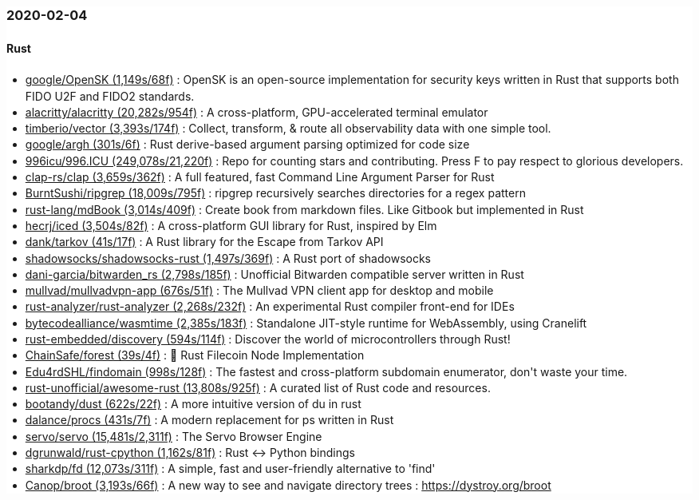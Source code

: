 ### 2020-02-04

#### Rust
* [google/OpenSK (1,149s/68f)](https://github.com/google/OpenSK) : OpenSK is an open-source implementation for security keys written in Rust that supports both FIDO U2F and FIDO2 standards.
* [alacritty/alacritty (20,282s/954f)](https://github.com/alacritty/alacritty) : A cross-platform, GPU-accelerated terminal emulator
* [timberio/vector (3,393s/174f)](https://github.com/timberio/vector) : Collect, transform, & route all observability data with one simple tool.
* [google/argh (301s/6f)](https://github.com/google/argh) : Rust derive-based argument parsing optimized for code size
* [996icu/996.ICU (249,078s/21,220f)](https://github.com/996icu/996.ICU) : Repo for counting stars and contributing. Press F to pay respect to glorious developers.
* [clap-rs/clap (3,659s/362f)](https://github.com/clap-rs/clap) : A full featured, fast Command Line Argument Parser for Rust
* [BurntSushi/ripgrep (18,009s/795f)](https://github.com/BurntSushi/ripgrep) : ripgrep recursively searches directories for a regex pattern
* [rust-lang/mdBook (3,014s/409f)](https://github.com/rust-lang/mdBook) : Create book from markdown files. Like Gitbook but implemented in Rust
* [hecrj/iced (3,504s/82f)](https://github.com/hecrj/iced) : A cross-platform GUI library for Rust, inspired by Elm
* [dank/tarkov (41s/17f)](https://github.com/dank/tarkov) : A Rust library for the Escape from Tarkov API
* [shadowsocks/shadowsocks-rust (1,497s/369f)](https://github.com/shadowsocks/shadowsocks-rust) : A Rust port of shadowsocks
* [dani-garcia/bitwarden_rs (2,798s/185f)](https://github.com/dani-garcia/bitwarden_rs) : Unofficial Bitwarden compatible server written in Rust
* [mullvad/mullvadvpn-app (676s/51f)](https://github.com/mullvad/mullvadvpn-app) : The Mullvad VPN client app for desktop and mobile
* [rust-analyzer/rust-analyzer (2,268s/232f)](https://github.com/rust-analyzer/rust-analyzer) : An experimental Rust compiler front-end for IDEs
* [bytecodealliance/wasmtime (2,385s/183f)](https://github.com/bytecodealliance/wasmtime) : Standalone JIT-style runtime for WebAssembly, using Cranelift
* [rust-embedded/discovery (594s/114f)](https://github.com/rust-embedded/discovery) : Discover the world of microcontrollers through Rust!
* [ChainSafe/forest (39s/4f)](https://github.com/ChainSafe/forest) : 🌲 Rust Filecoin Node Implementation
* [Edu4rdSHL/findomain (998s/128f)](https://github.com/Edu4rdSHL/findomain) : The fastest and cross-platform subdomain enumerator, don't waste your time.
* [rust-unofficial/awesome-rust (13,808s/925f)](https://github.com/rust-unofficial/awesome-rust) : A curated list of Rust code and resources.
* [bootandy/dust (622s/22f)](https://github.com/bootandy/dust) : A more intuitive version of du in rust
* [dalance/procs (431s/7f)](https://github.com/dalance/procs) : A modern replacement for ps written in Rust
* [servo/servo (15,481s/2,311f)](https://github.com/servo/servo) : The Servo Browser Engine
* [dgrunwald/rust-cpython (1,162s/81f)](https://github.com/dgrunwald/rust-cpython) : Rust <-> Python bindings
* [sharkdp/fd (12,073s/311f)](https://github.com/sharkdp/fd) : A simple, fast and user-friendly alternative to 'find'
* [Canop/broot (3,193s/66f)](https://github.com/Canop/broot) : A new way to see and navigate directory trees : https://dystroy.org/broot
